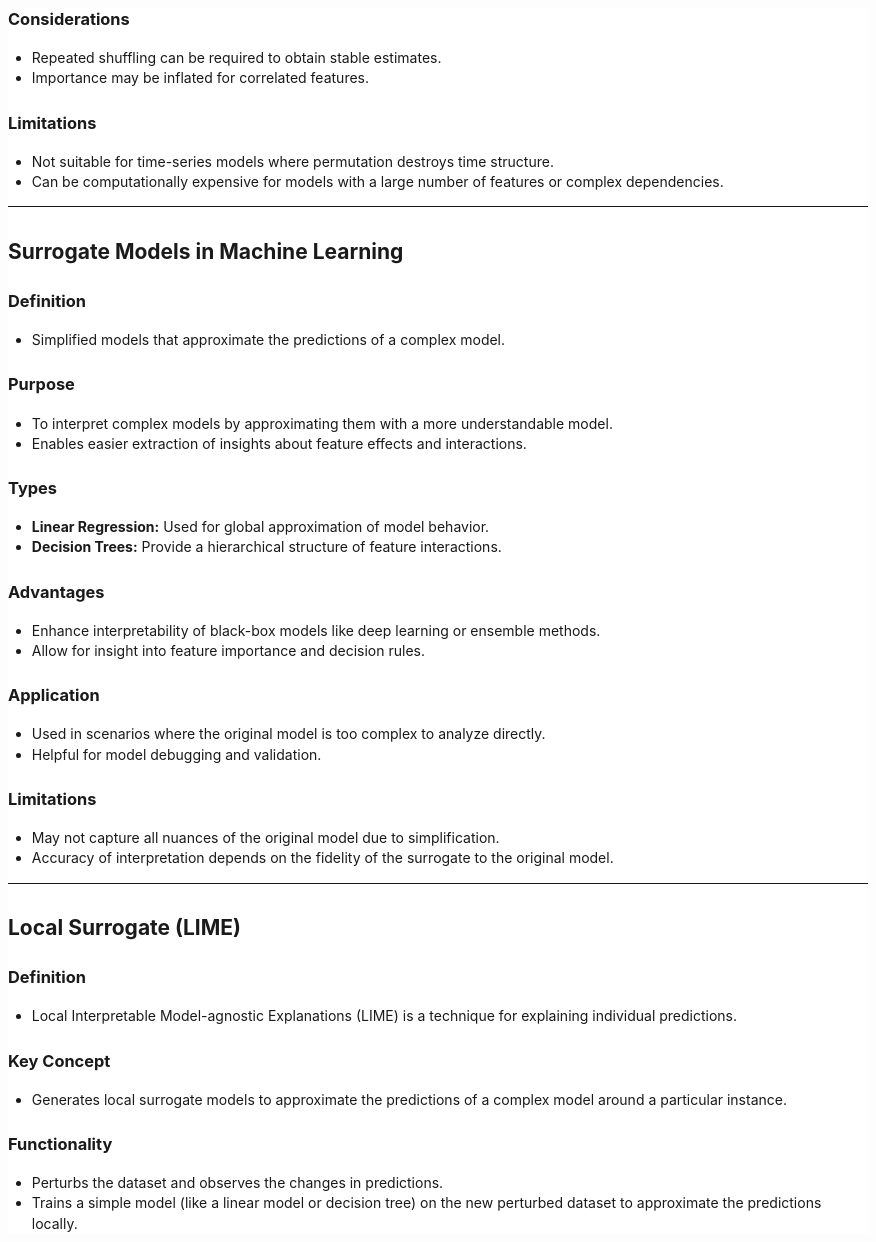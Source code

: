 ### Considerations
- Repeated shuffling can be required to obtain stable estimates.
- Importance may be inflated for correlated features.

### Limitations
- Not suitable for time-series models where permutation destroys time structure.
- Can be computationally expensive for models with a large number of features or complex dependencies.

---
## Surrogate Models in Machine Learning

### Definition
- Simplified models that approximate the predictions of a complex model.

### Purpose
- To interpret complex models by approximating them with a more understandable model.
- Enables easier extraction of insights about feature effects and interactions.

### Types
- **Linear Regression:** Used for global approximation of model behavior.
- **Decision Trees:** Provide a hierarchical structure of feature interactions.

### Advantages
- Enhance interpretability of black-box models like deep learning or ensemble methods.
- Allow for insight into feature importance and decision rules.

### Application
- Used in scenarios where the original model is too complex to analyze directly.
- Helpful for model debugging and validation.

### Limitations
- May not capture all nuances of the original model due to simplification.
- Accuracy of interpretation depends on the fidelity of the surrogate to the original model.

---
## Local Surrogate (LIME)

### Definition
- Local Interpretable Model-agnostic Explanations (LIME) is a technique for explaining individual predictions.

### Key Concept
- Generates local surrogate models to approximate the predictions of a complex model around a particular instance.

### Functionality
- Perturbs the dataset and observes the changes in predictions.
- Trains a simple model (like a linear model or decision tree) on the new perturbed dataset to approximate the predictions locally.
